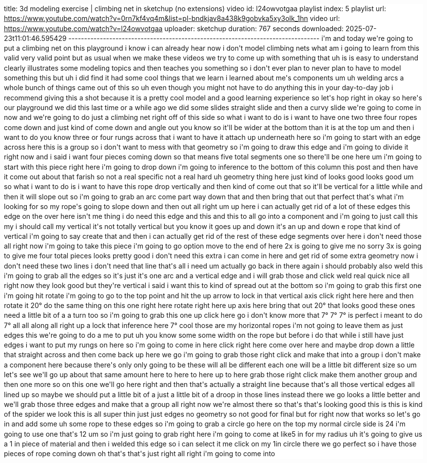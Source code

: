 title: 3d modeling exercise | climbing net in sketchup (no extensions) video id: l24owvotgaa playlist index: 5 playlist url: https://www.youtube.com/watch?v=0rn7kf4vq4m&list=pl-bndkjav8a438k9gobvka5xy3olk_1hn video url: https://www.youtube.com/watch?v=l24owvotgaa uploader: sketchup duration: 767 seconds downloaded: 2025-07-23t11:01:46.595429 -------------------------------------------------------------------------------- i'm and today we're going to put a climbing net on this playground i know i can already hear now i don't model climbing nets what am i going to learn from this valid very valid point but as usual when we make these videos we try to come up with something that uh is is easy to understand clearly illustrates some modeling topics and then teaches you something so i don't ever plan to never plan to have to model something this but uh i did find it had some cool things that we learn i learned about me's components um uh welding arcs a whole bunch of things came out of this so uh even though you might not have to do anything this in your day-to-day job i recommend giving this a shot because it is a pretty cool model and a good learning experience so let's hop right in okay so here's our playground we did this last time or a while ago we did some slides straight slide and then a curvy slide we're going to come in now and we're going to do just a climbing net right off of this side so what i want to do is i want to have one two three four ropes come down and just kind of come down and angle out you know so it'll be wider at the bottom than it is at the top um and then i want to do you know three or four rungs across that i want to have it attach up underneath here so i'm going to start with an edge across here this is a group so i don't want to mess with that geometry so i'm going to draw this edge and i'm going to divide it right now and i said i want four pieces coming down so that means five total segments one so there'll be one here um i'm going to start with this piece right here i'm going to drop down i'm going to inference to the bottom of this column this post and then have it come out about that farish so not a real specific not a real hard uh geometry thing here just kind of looks good looks good um so what i want to do is i want to have this rope drop vertically and then kind of come out that so it'll be vertical for a little while and then it will slope out so i'm going to grab an arc come part way down that and then bring that out that perfect that's what i'm looking for so my rope's going to slope down and then out all right um up here i can actually get rid of a lot of these edges this edge on the over here isn't me thing i do need this edge and this and this to all go into a component and i'm going to just call this my i should call my vertical it's not totally vertical but you know it goes up and down it's an up and down e rope that kind of vertical i'm going to say create that and then i can actually get rid of the rest of these edge segments over here i don't need those all right now i'm going to take this piece i'm going to go option move to the end of here 2x is going to give me no sorry 3x is going to give me four total pieces looks pretty good i don't need this extra i can come in here and get rid of some extra geometry now i don't need these two lines i don't need that line that's all i need um actually go back in there again i should probably also weld this i'm going to grab all the edges so it's just it's one arc and a vertical edge and i will grab those and click weld real quick nice all right now they look good but they're vertical i said i want this to kind of spread out at the bottom so i'm going to grab this first one i'm going hit rotate i'm going to go to the top point and hit the up arrow to lock in that vertical axis click right here here and then rotate it 20° do the same thing on this one right here rotate right here up axis here bring that out 20° that looks good these ones need a little bit of a a turn too so i'm going to grab this one up click here go i don't know more that 7° 7° 7° is perfect i meant to do 7° all all along all right up a lock that inference here 7° cool those are my horizontal ropes i'm not going to leave them as just edges this we're going to do a me to put uh you know some some width on the rope but before i do that while i still have just edges i want to put my rungs on here so i'm going to come in here click right here come over here and maybe drop down a little that straight across and then come back up here we go i'm going to grab those right click and make that into a group i don't make a component here because there's only only going to be these will all be different each one will be a little bit different size so um let's see we'll go up about that same amount here to here to here up to here grab those right click make them another group and then one more so on this one we'll go here right and then that's actually a straight line because that's all those vertical edges all lined up so maybe we should put a little bit of a just a little bit of a droop in those lines instead there we go looks a little better and we'll grab those three edges and make that a group all right now we're almost there so that's that's looking good this is this is kind of the spider we look this is all super thin just just edges no geometry so not good for final but for right now that works so let's go in and add some uh some rope to these edges so i'm going to grab a circle go here on the top my normal circle side is 24 i'm going to use one that's 12 um so i'm just going to grab right here i'm going to come at like5 in for my radius uh it's going to give us a 1 in piece of material and then i welded this edge so i can select it me click on my 1in circle there we go perfect so i have those pieces of rope coming down oh that's that's just right all right i'm going to come into